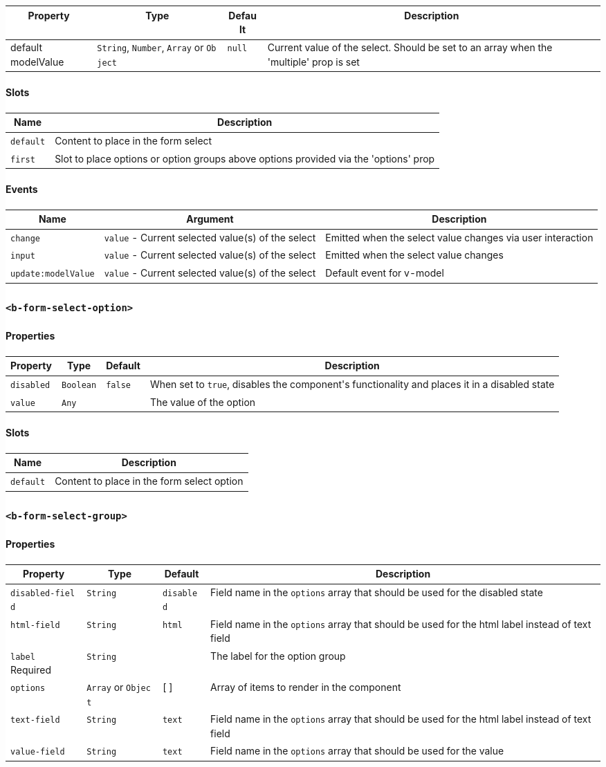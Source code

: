 | Property           | Type                                    | Default | Description                                                                            |
| ------------------ | --------------------------------------- | ------- | -------------------------------------------------------------------------------------- |
| default modelValue | `String`, `Number`, `Array` or `Object` | `null`  | Current value of the select. Should be set to an array when the 'multiple' prop is set |

#### Slots

| Name      | Description                                                                          |
| --------- | ------------------------------------------------------------------------------------ |
| `default` | Content to place in the form select                                                  |
| `first`   | Slot to place options or option groups above options provided via the 'options' prop |

#### Events

| Name                | Argument                                          | Description                                                |
| ------------------- | ------------------------------------------------- | ---------------------------------------------------------- |
| `change`            | `value` - Current selected value(s) of the select | Emitted when the select value changes via user interaction |
| `input`             | `value` - Current selected value(s) of the select | Emitted when the select value changes                      |
| `update:modelValue` | `value` - Current selected value(s) of the select | Default event for v-model                                  |

### `<b-form-select-option>`

#### Properties

| Property   | Type      | Default | Description                                                                                  |
| ---------- | --------- | ------- | -------------------------------------------------------------------------------------------- |
| `disabled` | `Boolean` | `false` | When set to `true`, disables the component's functionality and places it in a disabled state |
| `value`    | `Any`     |         | The value of the option                                                                      |

#### Slots

| Name      | Description                                |
| --------- | ------------------------------------------ |
| `default` | Content to place in the form select option |

### `<b-form-select-group>`

#### Properties

| Property                                                  | Type                | Default    | Description                                                                                    |
| --------------------------------------------------------- | ------------------- | ---------- | ---------------------------------------------------------------------------------------------- |
| <span style="white-space:nowrap;">`disabled-field`</span> | `String`            | `disabled` | Field name in the `options` array that should be used for the disabled state                   |
| `html-field`                                              | `String`            | `html`     | Field name in the `options` array that should be used for the html label instead of text field |
| `label` <br/><span class="badge bg-info">Required</span>  | `String`            |            | The label for the option group                                                                 |
| `options`                                                 | `Array` or `Object` | [ ]        | Array of items to render in the component                                                      |
| `text-field`                                              | `String`            | `text`     | Field name in the `options` array that should be used for the html label instead of text field |
| `value-field`                                             | `String`            | `text`     | Field name in the `options` array that should be used for the value                            |
